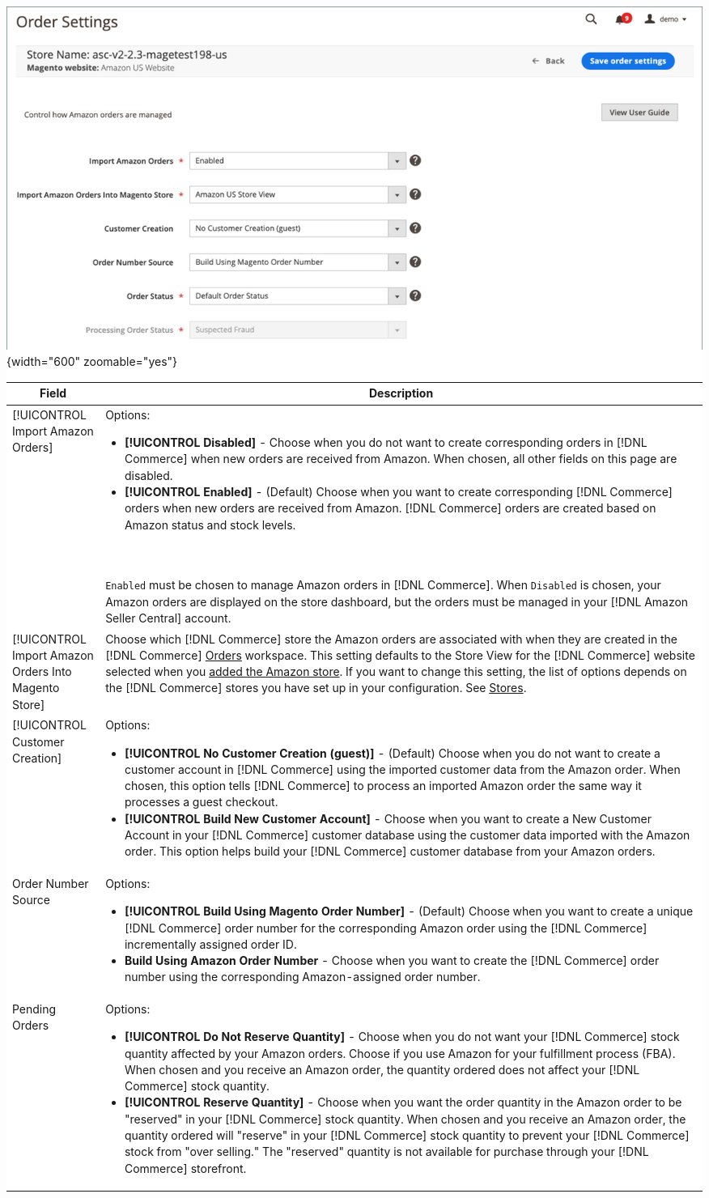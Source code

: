 ![Order settings](assets/amazon-order-settings.png){width="600" zoomable="yes"}

| Field                                                | Description                                                                                                                                                                                                                                                                                                                                                                                                                                                                                                                                                                                                                                                                                                                                                                                                 |
|------------------------------------------------------|-------------------------------------------------------------------------------------------------------------------------------------------------------------------------------------------------------------------------------------------------------------------------------------------------------------------------------------------------------------------------------------------------------------------------------------------------------------------------------------------------------------------------------------------------------------------------------------------------------------------------------------------------------------------------------------------------------------------------------------------------------------------------------------------------------------|
| [!UICONTROL Import Amazon Orders]                    | Options:<ul><li>**[!UICONTROL Disabled]** - Choose when you do not want to create corresponding orders in [!DNL Commerce] when new orders are received from Amazon. When chosen, all other fields on this page are disabled.</li><li>**[!UICONTROL Enabled]** - (Default) Choose when you want to create corresponding [!DNL Commerce] orders when new orders are received from Amazon. [!DNL Commerce] orders are created based on Amazon status and stock levels.</li></ul><br><br>`Enabled` must be chosen to manage Amazon orders in [!DNL Commerce]. When `Disabled` is chosen, your Amazon orders are displayed on the store dashboard, but the orders must be managed in your [!DNL Amazon Seller Central] account.                                                                                  |
| [!UICONTROL Import Amazon Orders Into Magento Store] | Choose which [!DNL Commerce] store the Amazon orders are associated with when they are created in the [!DNL Commerce] [Orders](https://experienceleague.adobe.com/docs/commerce-admin/stores-sales/order-management/orders/orders.html) workspace. This setting defaults to the Store View for the [!DNL Commerce] website selected when you [added the Amazon store](./store-integration.md). If you want to change this setting, the list of options depends on the [!DNL Commerce] stores you have set up in your configuration. See [Stores](https://experienceleague.adobe.com/docs/commerce-admin/stores-sales/site-store/stores.html).                                                                                                                                                               |
| [!UICONTROL Customer Creation]                       | Options:<ul><li>**[!UICONTROL No Customer Creation (guest)]** - (Default) Choose when you do not want to create a customer account in [!DNL Commerce] using the imported customer data from the Amazon order. When chosen, this option tells [!DNL Commerce] to process an imported Amazon order the same way it processes a guest checkout.</li><li>**[!UICONTROL Build New Customer Account]** - Choose when you want to create a New Customer Account in your [!DNL Commerce] customer database using the customer data imported with the Amazon order. This option helps build your [!DNL Commerce] customer database from your Amazon orders.</li></ul>                                                                                                                                                |
| Order Number Source                                  | Options:<ul><li>**[!UICONTROL Build Using Magento Order Number]** - (Default) Choose when you want to create a unique [!DNL Commerce] order number for the corresponding Amazon order using the [!DNL Commerce] incrementally assigned order ID. </li><li>**Build Using Amazon Order Number** - Choose when you want to create the [!DNL Commerce] order number using the corresponding Amazon-assigned order number.</li></ul>                                                                                                                                                                                                                                                                                                                                                                             |
| Pending Orders                                       | Options:<ul><li>**[!UICONTROL Do Not Reserve Quantity]** - Choose when you do not want your [!DNL Commerce] stock quantity affected by your Amazon orders. Choose if you use Amazon for your fulfillment process (FBA). When chosen and you receive an Amazon order, the quantity ordered does not affect your [!DNL Commerce] stock quantity.</li><li>**[!UICONTROL Reserve Quantity]** - Choose when you want the order quantity in the Amazon order to be "reserved" in your [!DNL Commerce] stock quantity. When chosen and you receive an Amazon order, the quantity ordered will "reserve" in your [!DNL Commerce] stock quantity to prevent your [!DNL Commerce] stock from "over selling." The "reserved" quantity is not available for purchase through your [!DNL Commerce] storefront.</li></ul> |